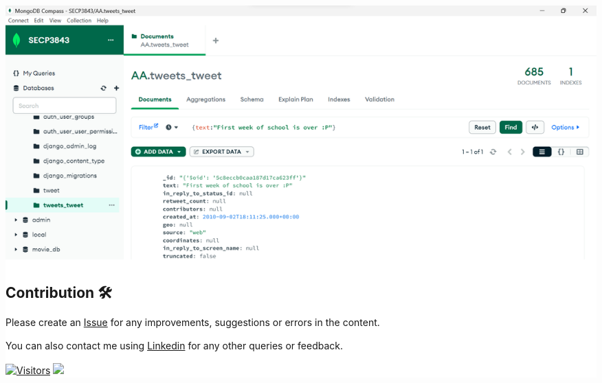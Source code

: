 <img src="./files/images/mongo dual.png"></img>
</p>


## Contribution 🛠️
Please create an [Issue](https://github.com/drshahizan/special-topic-data-engineering/issues) for any improvements, suggestions or errors in the content.

You can also contact me using [Linkedin](https://www.linkedin.com/in/drshahizan/) for any other queries or feedback.

[![Visitors](https://api.visitorbadge.io/api/visitors?path=https%3A%2F%2Fgithub.com%2Fdrshahizan&labelColor=%23697689&countColor=%23555555&style=plastic)](https://visitorbadge.io/status?path=https%3A%2F%2Fgithub.com%2Fdrshahizan)
![](https://hit.yhype.me/github/profile?user_id=81284918)



